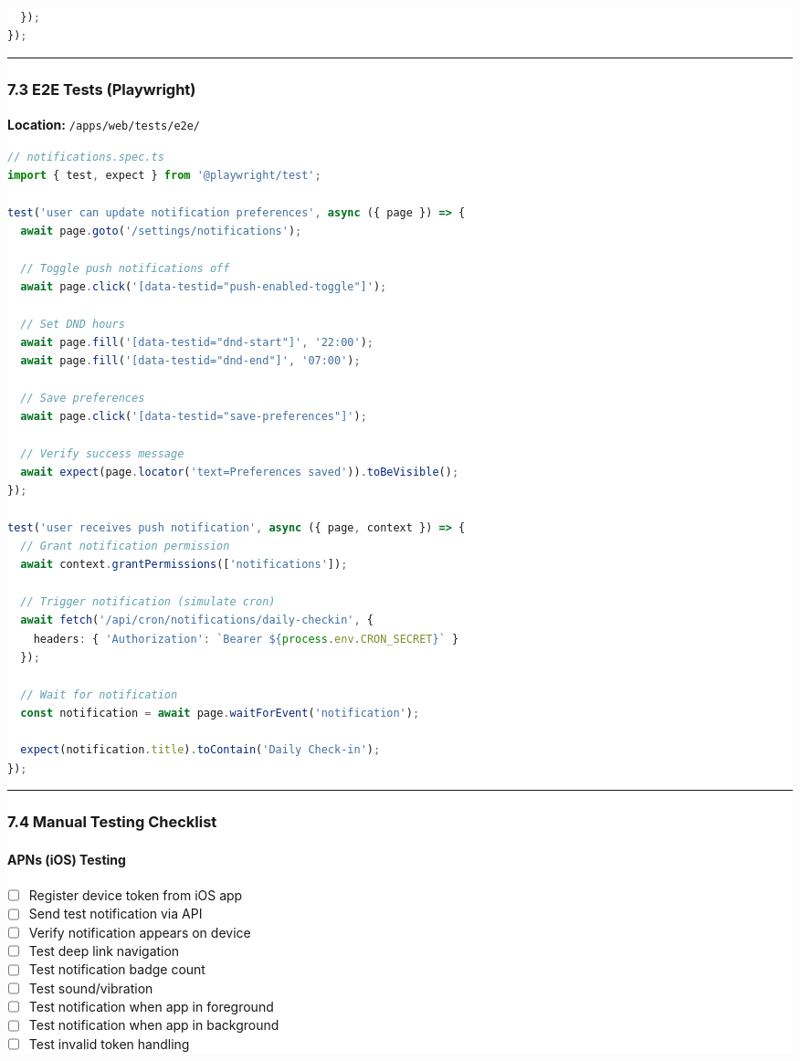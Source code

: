 ```typescript
  });
});
```

---

### 7.3 E2E Tests (Playwright)

**Location:** `/apps/web/tests/e2e/`

```typescript
// notifications.spec.ts
import { test, expect } from '@playwright/test';

test('user can update notification preferences', async ({ page }) => {
  await page.goto('/settings/notifications');

  // Toggle push notifications off
  await page.click('[data-testid="push-enabled-toggle"]');

  // Set DND hours
  await page.fill('[data-testid="dnd-start"]', '22:00');
  await page.fill('[data-testid="dnd-end"]', '07:00');

  // Save preferences
  await page.click('[data-testid="save-preferences"]');

  // Verify success message
  await expect(page.locator('text=Preferences saved')).toBeVisible();
});

test('user receives push notification', async ({ page, context }) => {
  // Grant notification permission
  await context.grantPermissions(['notifications']);

  // Trigger notification (simulate cron)
  await fetch('/api/cron/notifications/daily-checkin', {
    headers: { 'Authorization': `Bearer ${process.env.CRON_SECRET}` }
  });

  // Wait for notification
  const notification = await page.waitForEvent('notification');

  expect(notification.title).toContain('Daily Check-in');
});
```

---

### 7.4 Manual Testing Checklist

#### APNs (iOS) Testing
- [ ] Register device token from iOS app
- [ ] Send test notification via API
- [ ] Verify notification appears on device
- [ ] Test deep link navigation
- [ ] Test notification badge count
- [ ] Test sound/vibration
- [ ] Test notification when app in foreground
- [ ] Test notification when app in background
- [ ] Test invalid token handling
